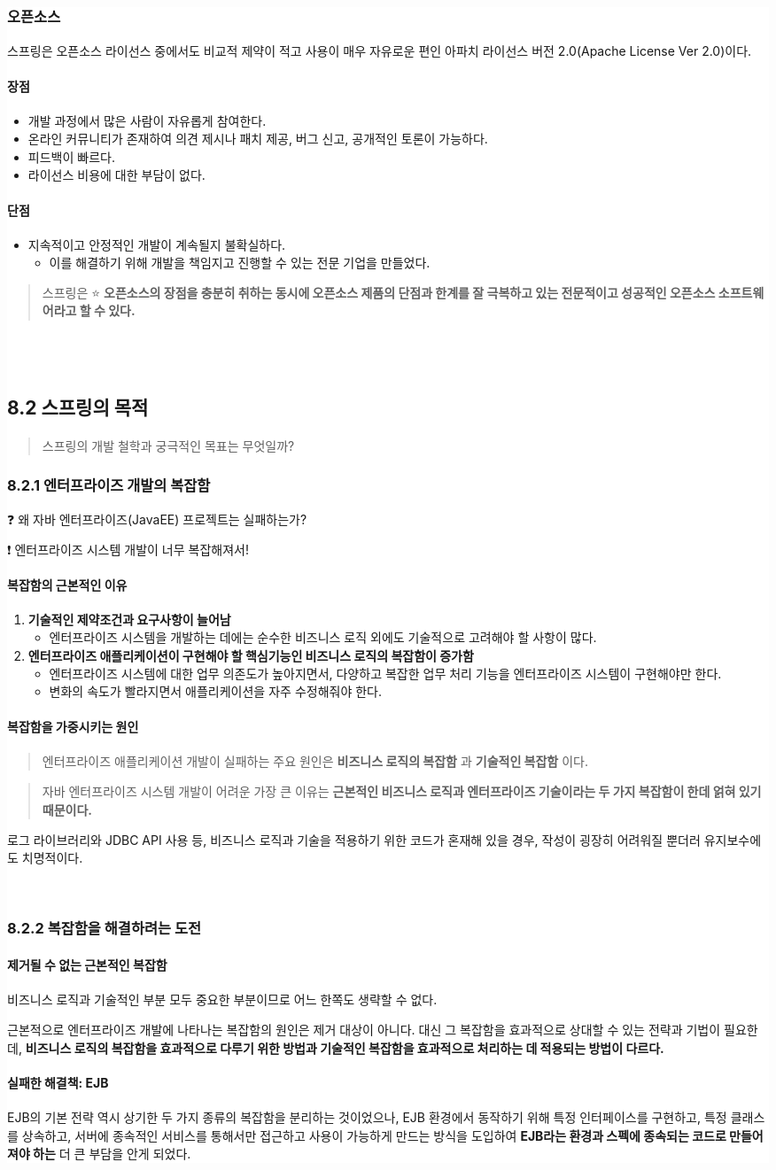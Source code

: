 ### 오픈소스
스프링은 오픈소스 라이선스 중에서도 비교적 제약이 적고 사용이 매우 자유로운 편인 아파치 라이선스 버전 2.0(Apache License Ver 2.0)이다.

#### 장점
- 개발 과정에서 많은 사람이 자유롭게 참여한다.
- 온라인 커뮤니티가 존재하여 의견 제시나 패치 제공, 버그 신고, 공개적인 토론이 가능하다.
- 피드백이 빠르다.
- 라이선스 비용에 대한 부담이 없다.

#### 단점
- 지속적이고 안정적인 개발이 계속될지 불확실하다.
   - 이를 해결하기 위해 개발을 책임지고 진행할 수 있는 전문 기업을 만들었다.

> 스프링은 ⭐ **오픈소스의 장점을 충분히 취하는 동시에 오픈소스 제품의 단점과 한계를 잘 극복하고 있는 전문적이고 성공적인 오픈소스 소프트웨어라고 할 수 있다.**

<br>
<br>

## 8.2 스프링의 목적
> 스프링의 개발 철학과 궁극적인 목표는 무엇일까?

### 8.2.1 엔터프라이즈 개발의 복잡함
❓ 왜 자바 엔터프라이즈(JavaEE) 프로젝트는 실패하는가?

❗ 엔터프라이즈 시스템 개발이 너무 복잡해져서!

#### 복잡함의 근본적인 이유
1. **기술적인 제약조건과 요구사항이 늘어남**
   - 엔터프라이즈 시스템을 개발하는 데에는 순수한 비즈니스 로직 외에도 기술적으로 고려해야 할 사항이 많다.
2. **엔터프라이즈 애플리케이션이 구현해야 할 핵심기능인 비즈니스 로직의 복잡함이 증가함**
   - 엔터프라이즈 시스템에 대한 업무 의존도가 높아지면서, 다양하고 복잡한 업무 처리 기능을 엔터프라이즈 시스템이 구현해야만 한다.
   - 변화의 속도가 빨라지면서 애플리케이션을 자주 수정해줘야 한다.

#### 복잡함을 가중시키는 원인
> 엔터프라이즈 애플리케이션 개발이 실패하는 주요 원인은 **비즈니스 로직의 복잡함** 과 **기술적인 복잡함** 이다.

> 자바 엔터프라이즈 시스템 개발이 어려운 가장 큰 이유는 **근본적인 비즈니스 로직과 엔터프라이즈 기술이라는 두 가지 복잡함이 한데 얽혀 있기 때문이다.**

로그 라이브러리와 JDBC API 사용 등, 비즈니스 로직과 기술을 적용하기 위한 코드가 혼재해 있을 경우, 작성이 굉장히 어려워질 뿐더러 유지보수에도 치명적이다.

<br>

### 8.2.2 복잡함을 해결하려는 도전
#### 제거될 수 없는 근본적인 복잡함
비즈니스 로직과 기술적인 부분 모두 중요한 부분이므로 어느 한쪽도 생략할 수 없다.

근본적으로 엔터프라이즈 개발에 나타나는 복잡함의 원인은 제거 대상이 아니다. 대신 그 복잡함을 효과적으로 상대할 수 있는 전략과 기법이 필요한데, **비즈니스 로직의 복잡함을 효과적으로 다루기 위한 방법과 기술적인 복잡함을 효과적으로 처리하는 데 적용되는 방법이 다르다.**

#### 실패한 해결책: EJB
EJB의 기본 전략 역시 상기한 두 가지 종류의 복잡함을 분리하는 것이었으나, EJB 환경에서 동작하기 위해 특정 인터페이스를 구현하고, 특정 클래스를 상속하고, 서버에 종속적인 서비스를 통해서만 접근하고 사용이 가능하게 만드는 방식을 도입하여 **EJB라는 환경과 스펙에 종속되는 코드로 만들어져야 하는** 더 큰 부담을 안게 되었다.
